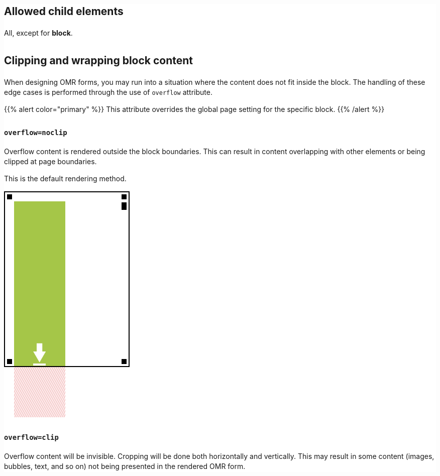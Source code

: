 ## Allowed child elements

All, except for **block**.

## Clipping and wrapping block content

When designing OMR forms, you may run into a situation where the content does not fit inside the block. The handling of these edge cases is performed through the use of `overflow` attribute.

{{% alert color="primary" %}} 
This attribute overrides the global page setting for the specific block.
{{% /alert %}} 

### `overflow=noclip`

Overflow content is rendered outside the block boundaries. This can result in content overlapping with other elements or being clipped at page boundaries.

This is the default rendering method.

![Do not clip content](overflow-noclip.png)

### `overflow=clip`

Overflow content will be invisible. Cropping will be done both horizontally and vertically. This may result in some content (images, bubbles, text, and so on) not being presented in the rendered OMR form.
